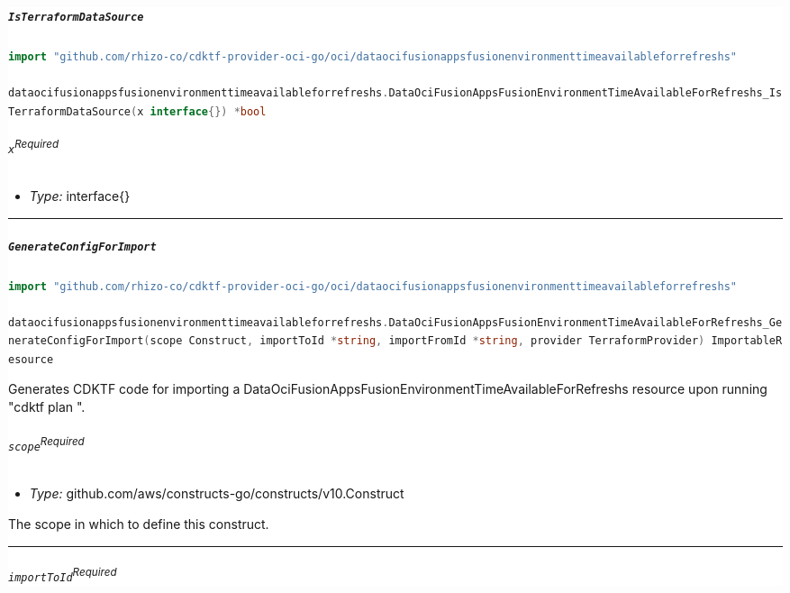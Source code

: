 ##### `IsTerraformDataSource` <a name="IsTerraformDataSource" id="rhizo-co-terraform-provider-oci.dataOciFusionAppsFusionEnvironmentTimeAvailableForRefreshs.DataOciFusionAppsFusionEnvironmentTimeAvailableForRefreshs.isTerraformDataSource"></a>

```go
import "github.com/rhizo-co/cdktf-provider-oci-go/oci/dataocifusionappsfusionenvironmenttimeavailableforrefreshs"

dataocifusionappsfusionenvironmenttimeavailableforrefreshs.DataOciFusionAppsFusionEnvironmentTimeAvailableForRefreshs_IsTerraformDataSource(x interface{}) *bool
```

###### `x`<sup>Required</sup> <a name="x" id="rhizo-co-terraform-provider-oci.dataOciFusionAppsFusionEnvironmentTimeAvailableForRefreshs.DataOciFusionAppsFusionEnvironmentTimeAvailableForRefreshs.isTerraformDataSource.parameter.x"></a>

- *Type:* interface{}

---

##### `GenerateConfigForImport` <a name="GenerateConfigForImport" id="rhizo-co-terraform-provider-oci.dataOciFusionAppsFusionEnvironmentTimeAvailableForRefreshs.DataOciFusionAppsFusionEnvironmentTimeAvailableForRefreshs.generateConfigForImport"></a>

```go
import "github.com/rhizo-co/cdktf-provider-oci-go/oci/dataocifusionappsfusionenvironmenttimeavailableforrefreshs"

dataocifusionappsfusionenvironmenttimeavailableforrefreshs.DataOciFusionAppsFusionEnvironmentTimeAvailableForRefreshs_GenerateConfigForImport(scope Construct, importToId *string, importFromId *string, provider TerraformProvider) ImportableResource
```

Generates CDKTF code for importing a DataOciFusionAppsFusionEnvironmentTimeAvailableForRefreshs resource upon running "cdktf plan <stack-name>".

###### `scope`<sup>Required</sup> <a name="scope" id="rhizo-co-terraform-provider-oci.dataOciFusionAppsFusionEnvironmentTimeAvailableForRefreshs.DataOciFusionAppsFusionEnvironmentTimeAvailableForRefreshs.generateConfigForImport.parameter.scope"></a>

- *Type:* github.com/aws/constructs-go/constructs/v10.Construct

The scope in which to define this construct.

---

###### `importToId`<sup>Required</sup> <a name="importToId" id="rhizo-co-terraform-provider-oci.dataOciFusionAppsFusionEnvironmentTimeAvailableForRefreshs.DataOciFusionAppsFusionEnvironmentTimeAvailableForRefreshs.generateConfigForImport.parameter.importToId"></a>

